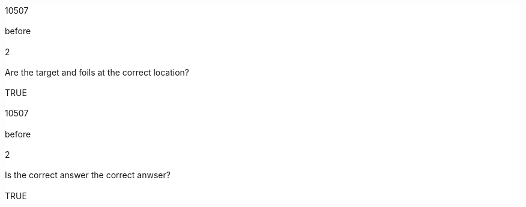 <tr>

<td style="text-align:right;">

10507

</td>

<td style="text-align:left;">

before

</td>

<td style="text-align:right;">

2

</td>

<td style="text-align:left;">

Are the target and foils at the correct location?

</td>

<td style="text-align:left;">

TRUE

</td>

</tr>

<tr>

<td style="text-align:right;">

10507

</td>

<td style="text-align:left;">

before

</td>

<td style="text-align:right;">

2

</td>

<td style="text-align:left;">

Is the correct answer the correct anwser?

</td>

<td style="text-align:left;">

TRUE

</td>

